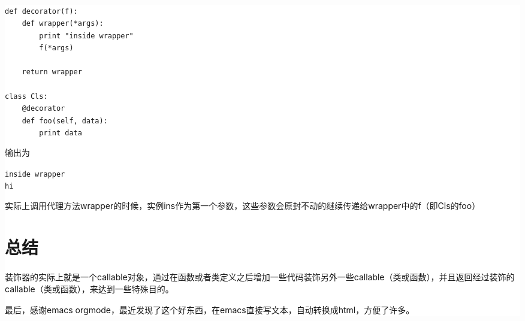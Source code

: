     def decorator(f):
        def wrapper(*args):
            print "inside wrapper"
            f(*args)

        return wrapper

    class Cls:
        @decorator
        def foo(self, data):
            print data
输出为

    inside wrapper
    hi
实际上调用代理方法wrapper的时候，实例ins作为第一个参数，这些参数会原封不动的继续传递给wrapper中的f（即Cls的foo）

总结
======

装饰器的实际上就是一个callable对象，通过在函数或者类定义之后增加一些代码装饰另外一些callable（类或函数），并且返回经过装饰的callable（类或函数），来达到一些特殊目的。

最后，感谢emacs orgmode，最近发现了这个好东西，在emacs直接写文本，自动转换成html，方便了许多。
